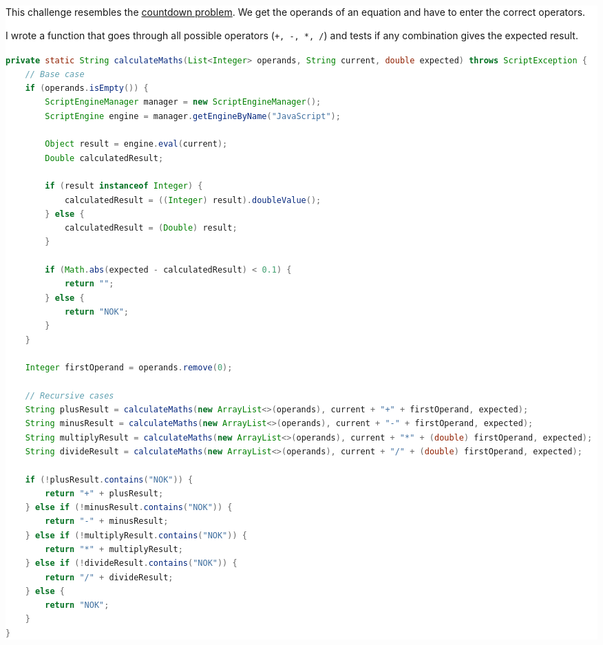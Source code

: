 This challenge resembles the [countdown problem](https://en.wikipedia.org/wiki/Countdown_(game_show)#Numbers_round). We
get the operands of an equation and have to enter the correct operators. 

I wrote a function that goes through all possible operators (`+, -, *, /`) and tests if any combination gives the
expected result.

```java
private static String calculateMaths(List<Integer> operands, String current, double expected) throws ScriptException {
    // Base case
    if (operands.isEmpty()) {
        ScriptEngineManager manager = new ScriptEngineManager();
        ScriptEngine engine = manager.getEngineByName("JavaScript");

        Object result = engine.eval(current);
        Double calculatedResult;

        if (result instanceof Integer) {
            calculatedResult = ((Integer) result).doubleValue();
        } else {
            calculatedResult = (Double) result;
        }

        if (Math.abs(expected - calculatedResult) < 0.1) {
            return "";
        } else {
            return "NOK";
        }
    }

    Integer firstOperand = operands.remove(0);

    // Recursive cases
    String plusResult = calculateMaths(new ArrayList<>(operands), current + "+" + firstOperand, expected);
    String minusResult = calculateMaths(new ArrayList<>(operands), current + "-" + firstOperand, expected);
    String multiplyResult = calculateMaths(new ArrayList<>(operands), current + "*" + (double) firstOperand, expected);
    String divideResult = calculateMaths(new ArrayList<>(operands), current + "/" + (double) firstOperand, expected);

    if (!plusResult.contains("NOK")) {
        return "+" + plusResult;
    } else if (!minusResult.contains("NOK")) {
        return "-" + minusResult;
    } else if (!multiplyResult.contains("NOK")) {
        return "*" + multiplyResult;
    } else if (!divideResult.contains("NOK")) {
        return "/" + divideResult;
    } else {
        return "NOK";
    }
}
```
